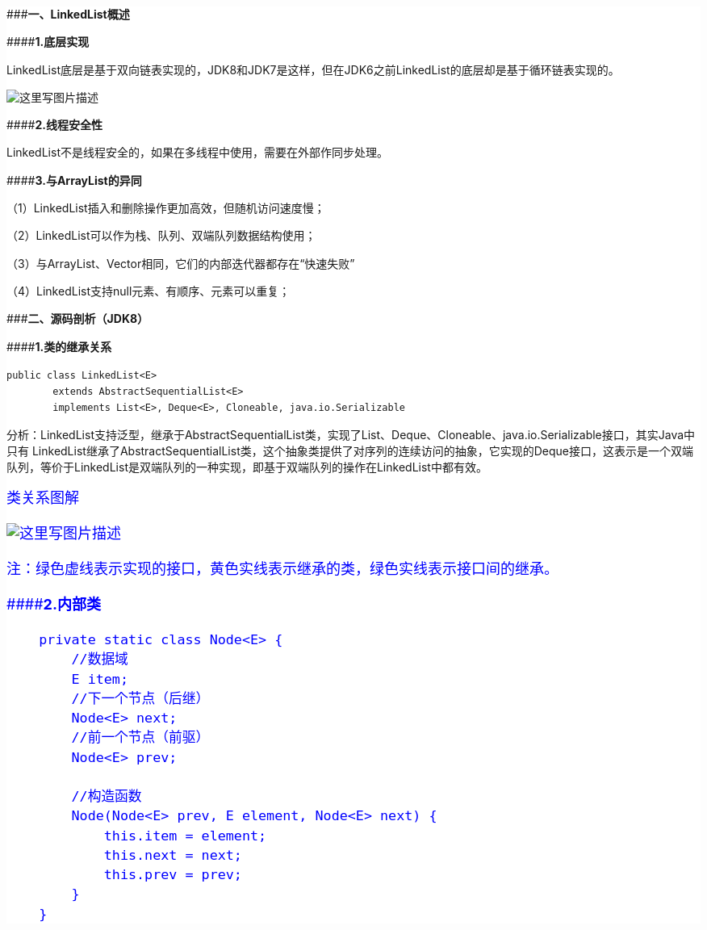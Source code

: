 
###**一、LinkedList概述**

####**1.底层实现**

LinkedList底层是基于双向链表实现的，JDK8和JDK7是这样，但在JDK6之前LinkedList的底层却是基于循环链表实现的。

![这里写图片描述](http://img.blog.csdn.net/20170611195559514?watermark/2/text/aHR0cDovL2Jsb2cuY3Nkbi5uZXQvYmFpeWVfeGluZw==/font/5a6L5L2T/fontsize/400/fill/I0JBQkFCMA==/dissolve/70/gravity/SouthEast)

####**2.线程安全性**

 LinkedList不是线程安全的，如果在多线程中使用，需要在外部作同步处理。

####**3.与ArrayList的异同**

（1）LinkedList插入和删除操作更加高效，但随机访问速度慢；

（2）LinkedList可以作为栈、队列、双端队列数据结构使用；

（3）与ArrayList、Vector相同，它们的内部迭代器都存在“快速失败”

（4）LinkedList支持null元素、有顺序、元素可以重复；


###**二、源码剖析（JDK8）**

####**1.类的继承关系**

```
public class LinkedList<E>
        extends AbstractSequentialList<E>
        implements List<E>, Deque<E>, Cloneable, java.io.Serializable

```

分析：LinkedList支持泛型，继承于AbstractSequentialList类，实现了List、Deque、Cloneable、java.io.Serializable接口，其实Java中只有 LinkedList继承了AbstractSequentialList类，这个抽象类提供了对序列的连续访问的抽象，它实现的Deque接口，这表示是一个双端队列，等价于LinkedList是双端队列的一种实现，即基于双端队列的操作在LinkedList中都有效。

<font color="blue" size="4">类关系图解

![这里写图片描述](http://img.blog.csdn.net/20170714145854215?watermark/2/text/aHR0cDovL2Jsb2cuY3Nkbi5uZXQvYmFpeWVfeGluZw==/font/5a6L5L2T/fontsize/400/fill/I0JBQkFCMA==/dissolve/70/gravity/SouthEast)

注：绿色虚线表示实现的接口，黄色实线表示继承的类，绿色实线表示接口间的继承。


####**2.内部类**

```
    private static class Node<E> {
        //数据域
        E item;
        //下一个节点（后继）
        Node<E> next;
        //前一个节点（前驱）
        Node<E> prev;

        //构造函数
        Node(Node<E> prev, E element, Node<E> next) {
            this.item = element;
            this.next = next;
            this.prev = prev;
        }
    }
```
